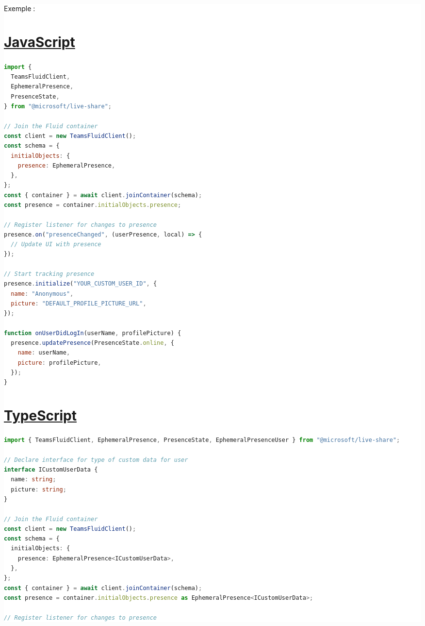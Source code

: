 Exemple :

# <a name="javascript"></a>[JavaScript](#tab/javascript)

```javascript
import {
  TeamsFluidClient,
  EphemeralPresence,
  PresenceState,
} from "@microsoft/live-share";

// Join the Fluid container
const client = new TeamsFluidClient();
const schema = {
  initialObjects: {
    presence: EphemeralPresence,
  },
};
const { container } = await client.joinContainer(schema);
const presence = container.initialObjects.presence;

// Register listener for changes to presence
presence.on("presenceChanged", (userPresence, local) => {
  // Update UI with presence
});

// Start tracking presence
presence.initialize("YOUR_CUSTOM_USER_ID", {
  name: "Anonymous",
  picture: "DEFAULT_PROFILE_PICTURE_URL",
});

function onUserDidLogIn(userName, profilePicture) {
  presence.updatePresence(PresenceState.online, {
    name: userName,
    picture: profilePicture,
  });
}
```

# <a name="typescript"></a>[TypeScript](#tab/typescript)

```TypeScript
import { TeamsFluidClient, EphemeralPresence, PresenceState, EphemeralPresenceUser } from "@microsoft/live-share";

// Declare interface for type of custom data for user
interface ICustomUserData {
  name: string;
  picture: string;
}

// Join the Fluid container
const client = new TeamsFluidClient();
const schema = {
  initialObjects: {
    presence: EphemeralPresence<ICustomUserData>,
  },
};
const { container } = await client.joinContainer(schema);
const presence = container.initialObjects.presence as EphemeralPresence<ICustomUserData>;

// Register listener for changes to presence
```